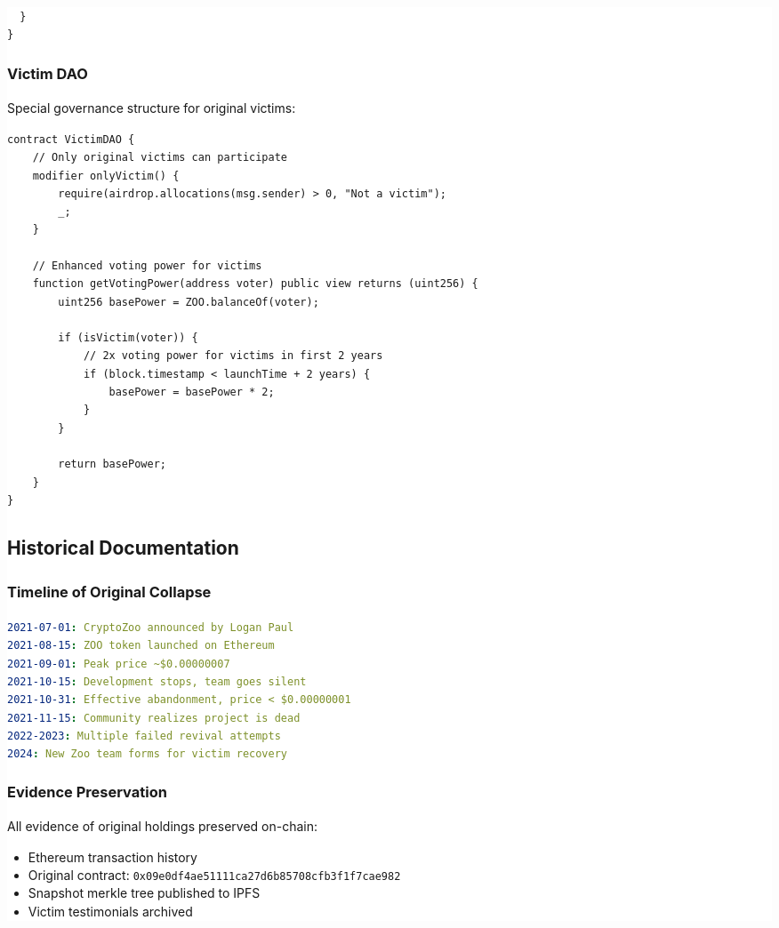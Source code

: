 ```typescript
  }
}
```

### Victim DAO

Special governance structure for original victims:

```solidity
contract VictimDAO {
    // Only original victims can participate
    modifier onlyVictim() {
        require(airdrop.allocations(msg.sender) > 0, "Not a victim");
        _;
    }
    
    // Enhanced voting power for victims
    function getVotingPower(address voter) public view returns (uint256) {
        uint256 basePower = ZOO.balanceOf(voter);
        
        if (isVictim(voter)) {
            // 2x voting power for victims in first 2 years
            if (block.timestamp < launchTime + 2 years) {
                basePower = basePower * 2;
            }
        }
        
        return basePower;
    }
}
```

## Historical Documentation

### Timeline of Original Collapse

```yaml
2021-07-01: CryptoZoo announced by Logan Paul
2021-08-15: ZOO token launched on Ethereum
2021-09-01: Peak price ~$0.00000007
2021-10-15: Development stops, team goes silent
2021-10-31: Effective abandonment, price < $0.00000001
2021-11-15: Community realizes project is dead
2022-2023: Multiple failed revival attempts
2024: New Zoo team forms for victim recovery
```

### Evidence Preservation

All evidence of original holdings preserved on-chain:
- Ethereum transaction history
- Original contract: `0x09e0df4ae51111ca27d6b85708cfb3f1f7cae982`
- Snapshot merkle tree published to IPFS
- Victim testimonials archived
